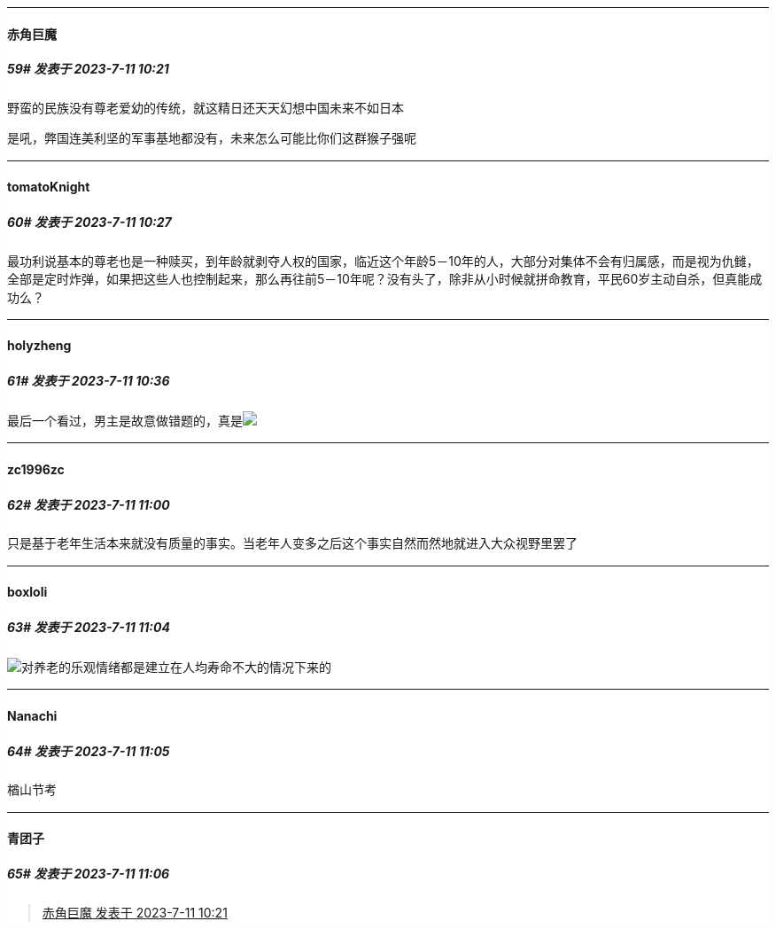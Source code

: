 *****

####  赤角巨魔  
##### 59#       发表于 2023-7-11 10:21

野蛮的民族没有尊老爱幼的传统，就这精日还天天幻想中国未来不如日本

是吼，弊国连美利坚的军事基地都没有，未来怎么可能比你们这群猴子强呢

*****

####  tomatoKnight  
##### 60#       发表于 2023-7-11 10:27

最功利说基本的尊老也是一种赎买，到年龄就剥夺人权的国家，临近这个年龄5－10年的人，大部分对集体不会有归属感，而是视为仇雠，全部是定时炸弹，如果把这些人也控制起来，那么再往前5－10年呢？没有头了，除非从小时候就拼命教育，平民60岁主动自杀，但真能成功么？


*****

####  holyzheng  
##### 61#       发表于 2023-7-11 10:36

最后一个看过，男主是故意做错题的，真是<img src="https://static.saraba1st.com/image/smiley/face2017/135.png" referrerpolicy="no-referrer">


*****

####  zc1996zc  
##### 62#       发表于 2023-7-11 11:00

只是基于老年生活本来就没有质量的事实。当老年人变多之后这个事实自然而然地就进入大众视野里罢了

*****

####  boxloli  
##### 63#       发表于 2023-7-11 11:04

<img src="https://static.saraba1st.com/image/smiley/face2017/067.png" referrerpolicy="no-referrer">对养老的乐观情绪都是建立在人均寿命不大的情况下来的


*****

####  Nanachi  
##### 64#       发表于 2023-7-11 11:05

楢山节考

*****

####  青团子  
##### 65#       发表于 2023-7-11 11:06

<blockquote><a href="httphttps://bbs.saraba1st.com/2b/forum.php?mod=redirect&amp;goto=findpost&amp;pid=61625301&amp;ptid=2143854" target="_blank">赤角巨魔 发表于 2023-7-11 10:21</a>
